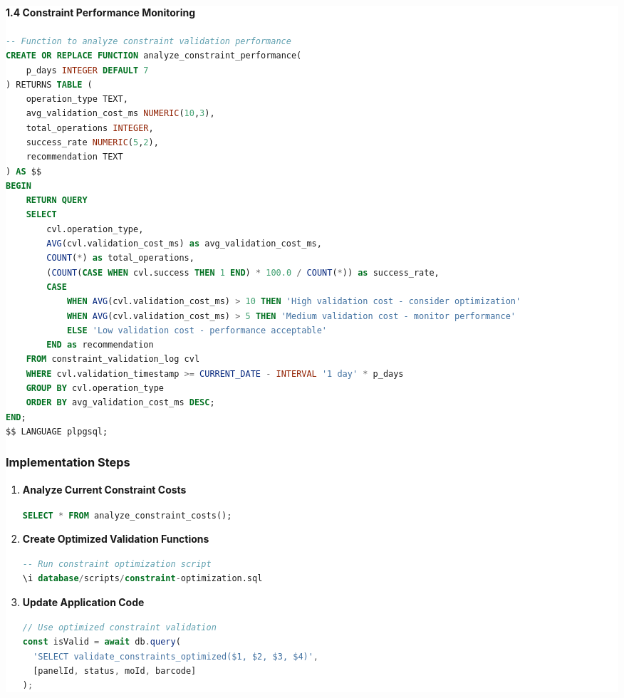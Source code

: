 #### **1.4 Constraint Performance Monitoring**
```sql
-- Function to analyze constraint validation performance
CREATE OR REPLACE FUNCTION analyze_constraint_performance(
    p_days INTEGER DEFAULT 7
) RETURNS TABLE (
    operation_type TEXT,
    avg_validation_cost_ms NUMERIC(10,3),
    total_operations INTEGER,
    success_rate NUMERIC(5,2),
    recommendation TEXT
) AS $$
BEGIN
    RETURN QUERY
    SELECT 
        cvl.operation_type,
        AVG(cvl.validation_cost_ms) as avg_validation_cost_ms,
        COUNT(*) as total_operations,
        (COUNT(CASE WHEN cvl.success THEN 1 END) * 100.0 / COUNT(*)) as success_rate,
        CASE 
            WHEN AVG(cvl.validation_cost_ms) > 10 THEN 'High validation cost - consider optimization'
            WHEN AVG(cvl.validation_cost_ms) > 5 THEN 'Medium validation cost - monitor performance'
            ELSE 'Low validation cost - performance acceptable'
        END as recommendation
    FROM constraint_validation_log cvl
    WHERE cvl.validation_timestamp >= CURRENT_DATE - INTERVAL '1 day' * p_days
    GROUP BY cvl.operation_type
    ORDER BY avg_validation_cost_ms DESC;
END;
$$ LANGUAGE plpgsql;
```

### **Implementation Steps**
1. **Analyze Current Constraint Costs**
   ```sql
   SELECT * FROM analyze_constraint_costs();
   ```

2. **Create Optimized Validation Functions**
   ```sql
   -- Run constraint optimization script
   \i database/scripts/constraint-optimization.sql
   ```

3. **Update Application Code**
   ```javascript
   // Use optimized constraint validation
   const isValid = await db.query(
     'SELECT validate_constraints_optimized($1, $2, $3, $4)',
     [panelId, status, moId, barcode]
   );
   ```
